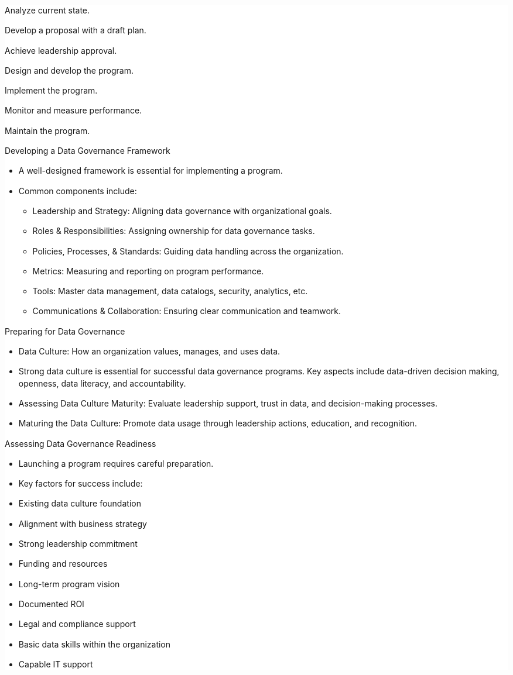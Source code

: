 Analyze current state.

Develop a proposal with a draft plan.

Achieve leadership approval.

Design and develop the program.

Implement the program.

Monitor and measure performance.

Maintain the program.

Developing a Data Governance Framework

* A well-designed framework is essential for implementing a program.

* Common components include:

  * Leadership and Strategy: Aligning data governance with organizational goals.
 
  * Roles & Responsibilities: Assigning ownership for data governance tasks.
 
  * Policies, Processes, & Standards: Guiding data handling across the organization.
 
  * Metrics: Measuring and reporting on program performance.
 
  * Tools: Master data management, data catalogs, security, analytics, etc.
 
  * Communications & Collaboration: Ensuring clear communication and teamwork.
 
    
Preparing for Data Governance

* Data Culture: How an organization values, manages, and uses data.

 * Strong data culture is essential for successful data governance programs.
Key aspects include data-driven decision making, openness, data literacy, and accountability.

* Assessing Data Culture Maturity: Evaluate leadership support, trust in data, and decision-making processes.

* Maturing the Data Culture: Promote data usage through leadership actions, education, and recognition.

  
Assessing Data Governance Readiness

* Launching a program requires careful preparation.

* Key factors for success include:

 *  Existing data culture foundation

 *  Alignment with business strategy

 *  Strong leadership commitment

 *  Funding and resources

 *  Long-term program vision

 *  Documented ROI

 *  Legal and compliance support

 *  Basic data skills within the organization

 *  Capable IT support
